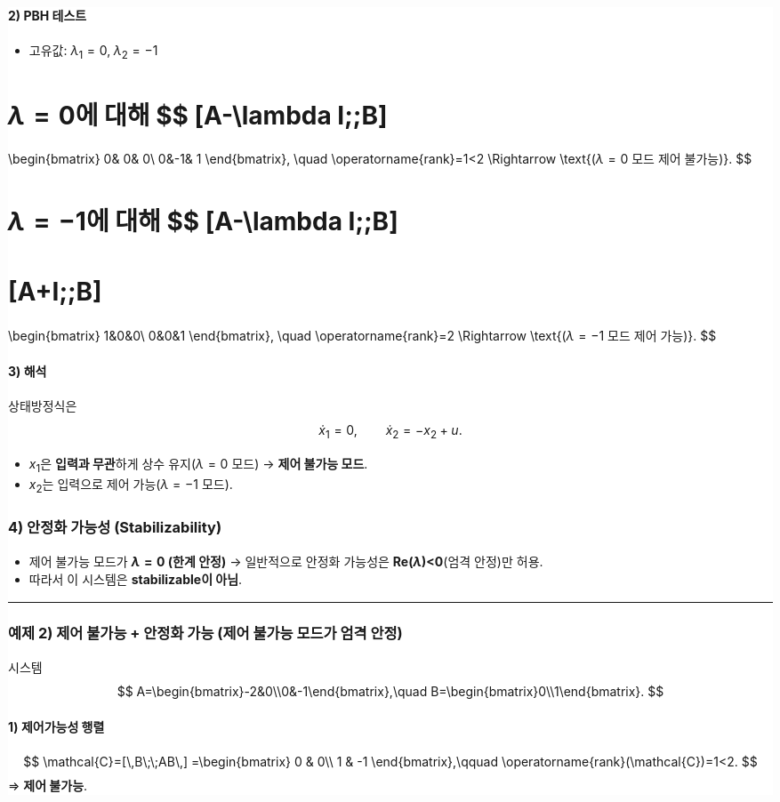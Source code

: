 #### 2) PBH 테스트
- 고유값: $\lambda_1=0,\;\lambda_2=-1$

$\lambda=0$에 대해
$$
[A-\lambda I\;\;B]
=
\begin{bmatrix}
0& 0& 0\\
0&-1& 1
\end{bmatrix},
\quad \operatorname{rank}=1<2
\Rightarrow \text{($\lambda=0$ 모드 제어 불가능)}.
$$

$\lambda=-1$에 대해
$$
[A-\lambda I\;\;B]
=
[A+I\;\;B]
=
\begin{bmatrix}
1&0&0\\
0&0&1
\end{bmatrix},
\quad \operatorname{rank}=2
\Rightarrow \text{($\lambda=-1$ 모드 제어 가능)}.
$$

#### 3) 해석
상태방정식은
$$
\dot{x}_1=0,\qquad \dot{x}_2=-x_2+u.
$$
- $x_1$은 **입력과 무관**하게 상수 유지($\lambda=0$ 모드) → **제어 불가능 모드**.  
- $x_2$는 입력으로 제어 가능($\lambda=-1$ 모드).

### 4) 안정화 가능성 (Stabilizability)
- 제어 불가능 모드가 **$\lambda=0$ (한계 안정)** → 일반적으로 안정화 가능성은 **Re($\lambda$)<0**(엄격 안정)만 허용.  
- 따라서 이 시스템은 **stabilizable이 아님**.

---

### 예제 2) 제어 불가능 + 안정화 가능 (제어 불가능 모드가 엄격 안정)

시스템
$$
A=\begin{bmatrix}-2&0\\0&-1\end{bmatrix},\quad
B=\begin{bmatrix}0\\1\end{bmatrix}.
$$

#### 1) 제어가능성 행렬
$$
\mathcal{C}=[\,B\;\;AB\,]
=\begin{bmatrix}
0 & 0\\
1 & -1
\end{bmatrix},\qquad
\operatorname{rank}(\mathcal{C})=1<2.
$$
⇒ **제어 불가능**.

